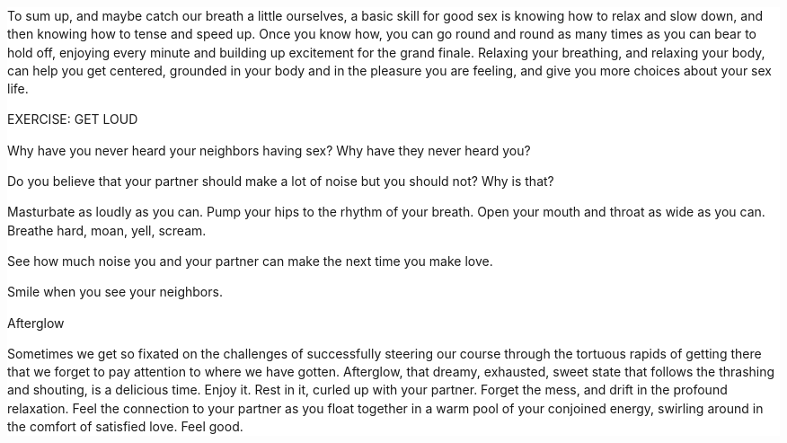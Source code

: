 To sum up, and maybe catch our breath a little ourselves, a basic skill for good
sex is knowing how to relax and slow down, and then knowing how to tense and
speed up. Once you know how, you can go round and round as many times as you
can bear to hold off, enjoying every minute and building up excitement for the
grand finale. Relaxing your breathing, and relaxing your body, can help you get
centered, grounded in your body and in the pleasure you are feeling, and give you
more choices about your sex life.


EXERCISE: GET LOUD


Why have you never heard your neighbors having sex? Why have
they never heard you?




Do you believe that your partner should make a lot of noise but
you should not? Why is that?

Masturbate as loudly as you can. Pump your hips to the rhythm
of your breath. Open your mouth and throat as wide as you can.
Breathe hard, moan, yell, scream.

See how much noise you and your partner can make the next
time you make love.

Smile when you see your neighbors.


Afterglow

Sometimes we get so fixated on the challenges of successfully steering our course
through the tortuous rapids of getting there that we forget to pay attention to
where we have gotten. Afterglow, that dreamy, exhausted, sweet state that follows
the thrashing and shouting, is a delicious time. Enjoy it. Rest in it, curled up with
your partner. Forget the mess, and drift in the profound relaxation. Feel the
connection to your partner as you float together in a warm pool of your conjoined
energy, swirling around in the comfort of satisfied love. Feel good.
